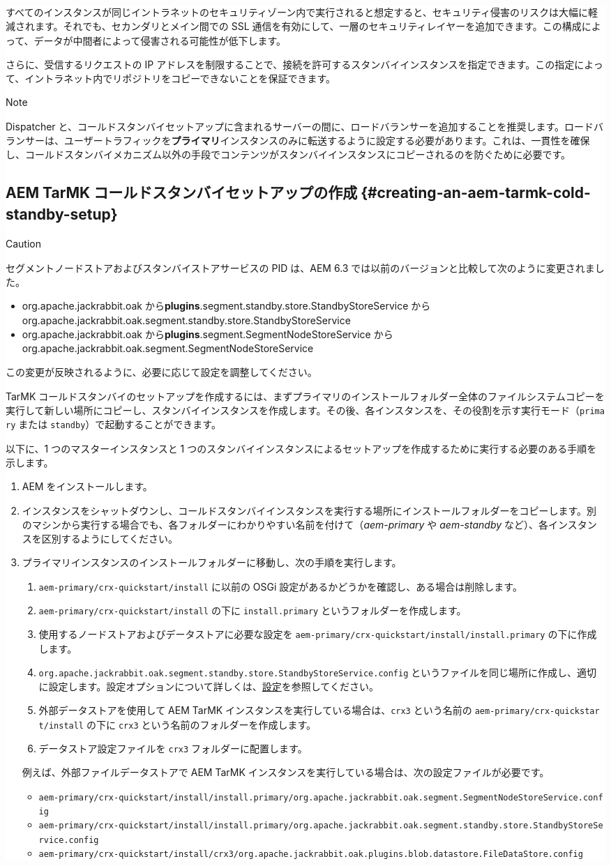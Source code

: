 すべてのインスタンスが同じイントラネットのセキュリティゾーン内で実行されると想定すると、セキュリティ侵害のリスクは大幅に軽減されます。それでも、セカンダリとメイン間での SSL 通信を有効にして、一層のセキュリティレイヤーを追加できます。この構成によって、データが中間者によって侵害される可能性が低下します。

さらに、受信するリクエストの IP アドレスを制限することで、接続を許可するスタンバイインスタンスを指定できます。この指定によって、イントラネット内でリポジトリをコピーできないことを保証できます。

>[!NOTE]
>
>Dispatcher と、コールドスタンバイセットアップに含まれるサーバーの間に、ロードバランサーを追加することを推奨します。ロードバランサーは、ユーザートラフィックを&#x200B;**プライマリ**&#x200B;インスタンスのみに転送するように設定する必要があります。これは、一貫性を確保し、コールドスタンバイメカニズム以外の手段でコンテンツがスタンバイインスタンスにコピーされるのを防ぐために必要です。

## AEM TarMK コールドスタンバイセットアップの作成 {#creating-an-aem-tarmk-cold-standby-setup}

>[!CAUTION]
>
>セグメントノードストアおよびスタンバイストアサービスの PID は、AEM 6.3 では以前のバージョンと比較して次のように変更されました。
>
>* org.apache.jackrabbit.oak から&#x200B;**plugins**.segment.standby.store.StandbyStoreService から org.apache.jackrabbit.oak.segment.standby.store.StandbyStoreService
>* org.apache.jackrabbit.oak から&#x200B;**plugins**.segment.SegmentNodeStoreService から org.apache.jackrabbit.oak.segment.SegmentNodeStoreService
>
>この変更が反映されるように、必要に応じて設定を調整してください。

TarMK コールドスタンバイのセットアップを作成するには、まずプライマリのインストールフォルダー全体のファイルシステムコピーを実行して新しい場所にコピーし、スタンバイインスタンスを作成します。その後、各インスタンスを、その役割を示す実行モード（`primary` または `standby`）で起動することができます。

以下に、1 つのマスターインスタンスと 1 つのスタンバイインスタンスによるセットアップを作成するために実行する必要のある手順を示します。

1. AEM をインストールします。

1. インスタンスをシャットダウンし、コールドスタンバイインスタンスを実行する場所にインストールフォルダーをコピーします。別のマシンから実行する場合でも、各フォルダーにわかりやすい名前を付けて（*aem-primary* や *aem-standby* など）、各インスタンスを区別するようにしてください。
1. プライマリインスタンスのインストールフォルダーに移動し、次の手順を実行します。

   1. `aem-primary/crx-quickstart/install` に以前の OSGi 設定があるかどうかを確認し、ある場合は削除します。

   1. `aem-primary/crx-quickstart/install` の下に `install.primary` というフォルダーを作成します。

   1. 使用するノードストアおよびデータストアに必要な設定を `aem-primary/crx-quickstart/install/install.primary` の下に作成します。
   1. `org.apache.jackrabbit.oak.segment.standby.store.StandbyStoreService.config` というファイルを同じ場所に作成し、適切に設定します。設定オプションについて詳しくは、[設定](/help/sites-deploying/tarmk-cold-standby.md#configuration)を参照してください。

   1. 外部データストアを使用して AEM TarMK インスタンスを実行している場合は、`crx3` という名前の `aem-primary/crx-quickstart/install` の下に `crx3` という名前のフォルダーを作成します。

   1. データストア設定ファイルを `crx3` フォルダーに配置します。

   例えば、外部ファイルデータストアで AEM TarMK インスタンスを実行している場合は、次の設定ファイルが必要です。

   * `aem-primary/crx-quickstart/install/install.primary/org.apache.jackrabbit.oak.segment.SegmentNodeStoreService.config`
   * `aem-primary/crx-quickstart/install/install.primary/org.apache.jackrabbit.oak.segment.standby.store.StandbyStoreService.config`
   * `aem-primary/crx-quickstart/install/crx3/org.apache.jackrabbit.oak.plugins.blob.datastore.FileDataStore.config`
